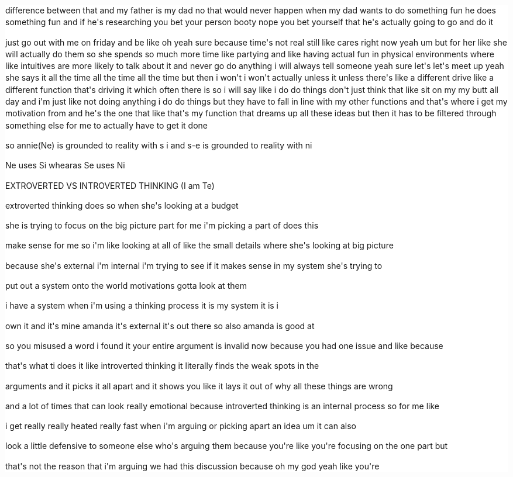 difference between that and my father is my dad no that would never happen when my dad wants to do something fun he does something fun and if he's researching you bet your person booty nope you bet yourself that he's actually going to go and do it

just go out with me on friday and be like oh yeah sure because time's not real still like cares right now yeah um but for her like she will actually do them so she spends so much more time like partying and like having actual fun in physical environments where like intuitives are more likely to talk about it and never go do anything i will always tell someone yeah sure let's let's meet up yeah she says it all the time all the time all the time but then i won't i won't actually unless it unless there's like a different drive like a different function that's driving it which often there is so i will say like i do do things don't just think that like sit on my my butt all day and i'm just like not doing anything i do do things but they have to fall in line with my other functions and that's where i get my motivation from and he's the one that like that's my function that dreams up all these ideas but then it has to be filtered through something else for me to actually have to get it done

so annie(Ne) is grounded to reality with s i and s-e is grounded to reality with ni

Ne uses Si whearas Se uses Ni

  
  
  
  
  
  
  

EXTROVERTED VS INTROVERTED THINKING (I am Te)

extroverted thinking does so when she's looking at a budget

she is trying to focus on the big picture part for me i'm picking a part of does this

make sense for me so i'm like looking at all of like the small details where she's looking at big picture

because she's external i'm internal i'm trying to see if it makes sense in my system she's trying to

put out a system onto the world motivations gotta look at them

i have a system when i'm using a thinking process it is my system it is i

own it and it's mine amanda it's external it's out there so also amanda is good at

so you misused a word i found it your entire argument is invalid now because you had one issue and like because

that's what ti does it like introverted thinking it literally finds the weak spots in the

arguments and it picks it all apart and it shows you like it lays it out of why all these things are wrong

and a lot of times that can look really emotional because introverted thinking is an internal process so for me like

i get really really heated really fast when i'm arguing or picking apart an idea um it can also

look a little defensive to someone else who's arguing them because you're like you're focusing on the one part but

that's not the reason that i'm arguing we had this discussion because oh my god yeah like you're
